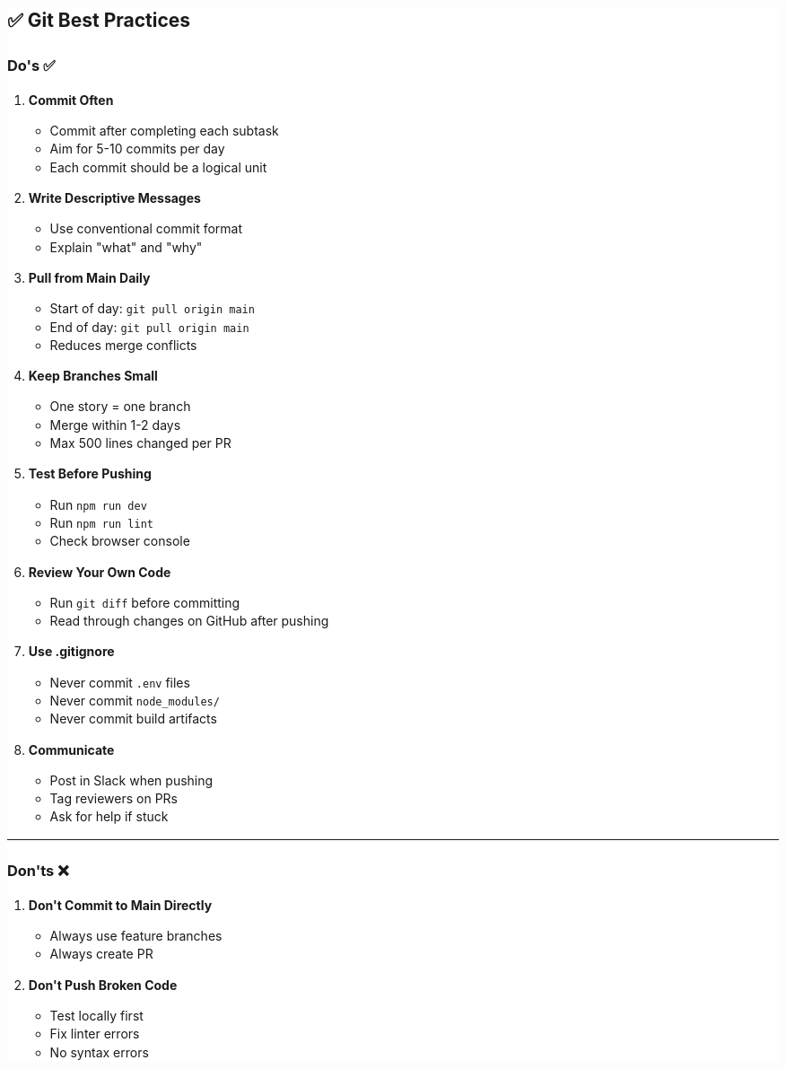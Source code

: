 ## ✅ Git Best Practices

### **Do's ✅**

1. **Commit Often**
   - Commit after completing each subtask
   - Aim for 5-10 commits per day
   - Each commit should be a logical unit

2. **Write Descriptive Messages**
   - Use conventional commit format
   - Explain "what" and "why"

3. **Pull from Main Daily**
   - Start of day: `git pull origin main`
   - End of day: `git pull origin main`
   - Reduces merge conflicts

4. **Keep Branches Small**
   - One story = one branch
   - Merge within 1-2 days
   - Max 500 lines changed per PR

5. **Test Before Pushing**
   - Run `npm run dev`
   - Run `npm run lint`
   - Check browser console

6. **Review Your Own Code**
   - Run `git diff` before committing
   - Read through changes on GitHub after pushing

7. **Use .gitignore**
   - Never commit `.env` files
   - Never commit `node_modules/`
   - Never commit build artifacts

8. **Communicate**
   - Post in Slack when pushing
   - Tag reviewers on PRs
   - Ask for help if stuck

---

### **Don'ts ❌**

1. **Don't Commit to Main Directly**
   - Always use feature branches
   - Always create PR

2. **Don't Push Broken Code**
   - Test locally first
   - Fix linter errors
   - No syntax errors
